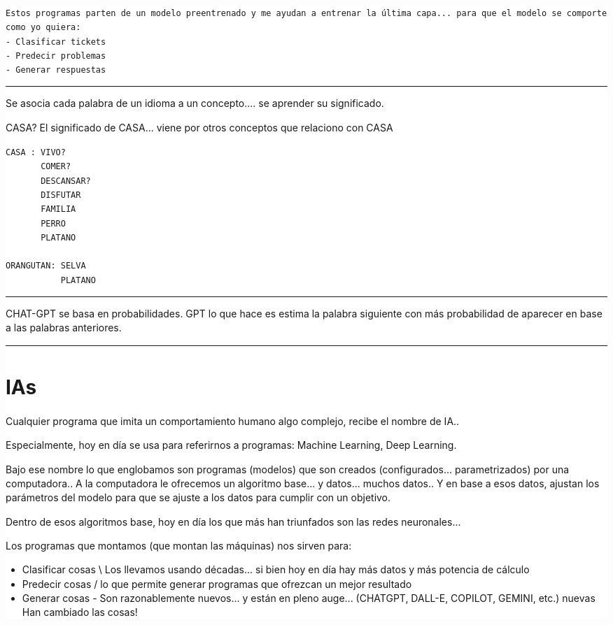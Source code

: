     Estos programas parten de un modelo preentrenado y me ayudan a entrenar la última capa... para que el modelo se comporte como yo quiera:
    - Clasificar tickets
    - Predecir problemas
    - Generar respuestas

---

Se asocia cada palabra de un idioma a un concepto.... se aprender su significado.

CASA? El significado de CASA... viene por otros conceptos que relaciono con CASA

    CASA : VIVO?
           COMER?
           DESCANSAR?
           DISFUTAR
           FAMILIA
           PERRO
           PLATANO

    ORANGUTAN: SELVA
               PLATANO


---

CHAT-GPT se basa en probabilidades.
GPT lo que hace es estima la palabra siguiente con más probabilidad de aparecer en base a las palabras anteriores.

---


# IAs

Cualquier programa que imita un comportamiento humano algo complejo, recibe el nombre de IA..

Especialmente, hoy en día se usa para referirnos a programas: Machine Learning, Deep Learning.

Bajo ese nombre lo que englobamos son programas (modelos) que son creados (configurados... parametrizados) 
por una computadora.. 
A la computadora le ofrecemos un algoritmo base... y datos... muchos datos.. 
Y en base a esos datos, ajustan los parámetros del modelo para que se ajuste a los datos para cumplir con un objetivo.

Dentro de esos algoritmos base, hoy en día los que más han triunfados son las redes neuronales...

Los programas que montamos (que montan las máquinas) nos sirven para:
- Clasificar cosas  \ Los llevamos usando décadas... si bien hoy en día hay más datos y más potencia de cálculo
- Predecir cosas    / lo que permite generar programas que ofrezcan un mejor resultado
- Generar cosas     - Son razonablemente nuevos... y están en pleno auge... (CHATGPT, DALL-E, COPILOT, GEMINI, etc.)
  nuevas              Han cambiado las cosas!
